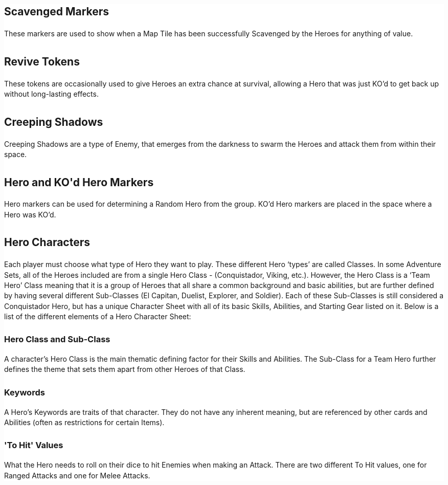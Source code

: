 ## Scavenged Markers
These markers are used to show when a
Map Tile has been successfully Scavenged by the
Heroes for anything of value.  

## Revive Tokens
These tokens are occasionally used to give
Heroes an extra chance at survival, allowing a
Hero that was just KO’d to get back up
without long-lasting effects.  

## Creeping Shadows
Creeping Shadows are a type of Enemy, that
emerges from the darkness to swarm the Heroes
and attack them from within their space.  

## Hero and KO'd Hero Markers
Hero markers can be used for determining a Random
Hero from the group. KO’d Hero markers are placed in the
space where a Hero was KO’d.  

## Hero Characters
Each player must choose what type of Hero they want to play. These different Hero ‘types’ are called Classes. In some
Adventure Sets, all of the Heroes included are from a single Hero Class - (Conquistador, Viking, etc.). However, the Hero
Class is a ‘Team Hero’ Class meaning that it is a group of Heroes that all share a common background and basic abilities, but
are further defined by having several different Sub-Classes (El Capitan, Duelist, Explorer, and Soldier). Each of these Sub-Classes
is still considered a Conquistador Hero, but has a unique Character Sheet with all of its basic Skills, Abilities, and Starting Gear
listed on it. Below is a list of the different elements of
a Hero Character Sheet:

### Hero Class and Sub-Class
A character’s Hero Class is the main thematic defining
factor for their Skills and Abilities. The Sub-Class for a Team
Hero further defines the theme that sets them apart from other
Heroes of that Class.  

### Keywords
A Hero’s Keywords are traits of that character. They do
not have any inherent meaning, but are referenced by other
cards and Abilities (often as restrictions for certain Items).  

### 'To Hit' Values
What the Hero needs to roll on their dice to hit Enemies
when making an Attack. There are two different To Hit values,
one for Ranged Attacks and one for Melee Attacks.  
